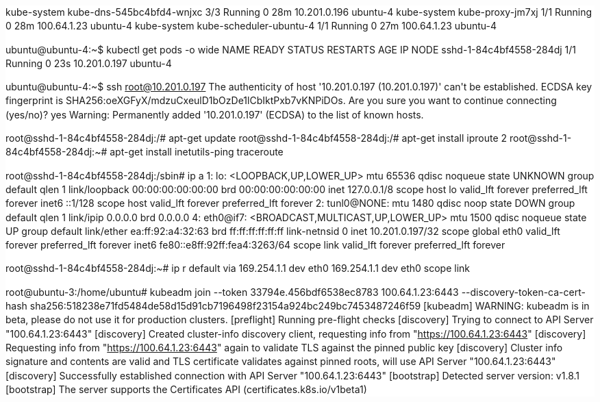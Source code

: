 kube-system   kube-dns-545bc4bfd4-wnjxc                  3/3       Running   0          28m       10.201.0.196   ubuntu-4
kube-system   kube-proxy-jm7xj                           1/1       Running   0          28m       100.64.1.23    ubuntu-4
kube-system   kube-scheduler-ubuntu-4                    1/1       Running   0          27m       100.64.1.23    ubuntu-4


ubuntu@ubuntu-4:~$ kubectl get pods -o wide
NAME                      READY     STATUS    RESTARTS   AGE       IP             NODE
sshd-1-84c4bf4558-284dj   1/1       Running   0          23s       10.201.0.197   ubuntu-4



ubuntu@ubuntu-4:~$ ssh root@10.201.0.197
The authenticity of host '10.201.0.197 (10.201.0.197)' can't be established.
ECDSA key fingerprint is SHA256:oeXGFyX/mdzuCxeulD1bOzDe1lCbIktPxb7vKNPiDOs.
Are you sure you want to continue connecting (yes/no)? yes
Warning: Permanently added '10.201.0.197' (ECDSA) to the list of known hosts.


root@sshd-1-84c4bf4558-284dj:/# apt-get update 
root@sshd-1-84c4bf4558-284dj:/# apt-get install iproute 2
root@sshd-1-84c4bf4558-284dj:~# apt-get install inetutils-ping traceroute

root@sshd-1-84c4bf4558-284dj:/sbin# ip a
1: lo: <LOOPBACK,UP,LOWER_UP> mtu 65536 qdisc noqueue state UNKNOWN group default qlen 1
    link/loopback 00:00:00:00:00:00 brd 00:00:00:00:00:00
    inet 127.0.0.1/8 scope host lo
       valid_lft forever preferred_lft forever
    inet6 ::1/128 scope host 
       valid_lft forever preferred_lft forever
2: tunl0@NONE: <NOARP> mtu 1480 qdisc noop state DOWN group default qlen 1
    link/ipip 0.0.0.0 brd 0.0.0.0
4: eth0@if7: <BROADCAST,MULTICAST,UP,LOWER_UP> mtu 1500 qdisc noqueue state UP group default
    link/ether ea:ff:92:a4:32:63 brd ff:ff:ff:ff:ff:ff link-netnsid 0
    inet 10.201.0.197/32 scope global eth0
       valid_lft forever preferred_lft forever
    inet6 fe80::e8ff:92ff:fea4:3263/64 scope link 
       valid_lft forever preferred_lft forever
	   
root@sshd-1-84c4bf4558-284dj:~# ip r
default via 169.254.1.1 dev eth0
169.254.1.1 dev eth0  scope link

	   






root@ubuntu-3:/home/ubuntu# kubeadm join --token 33794e.456bdf6538ec8783 100.64.1.23:6443 --discovery-token-ca-cert-hash sha256:518238e71fd5484de58d15d91cb7196498f23154a924bc249bc7453487246f59
[kubeadm] WARNING: kubeadm is in beta, please do not use it for production clusters.
[preflight] Running pre-flight checks
[discovery] Trying to connect to API Server "100.64.1.23:6443"
[discovery] Created cluster-info discovery client, requesting info from "https://100.64.1.23:6443"
[discovery] Requesting info from "https://100.64.1.23:6443" again to validate TLS against the pinned public key
[discovery] Cluster info signature and contents are valid and TLS certificate validates against pinned roots, will use API Server "100.64.1.23:6443"
[discovery] Successfully established connection with API Server "100.64.1.23:6443"
[bootstrap] Detected server version: v1.8.1
[bootstrap] The server supports the Certificates API (certificates.k8s.io/v1beta1)
